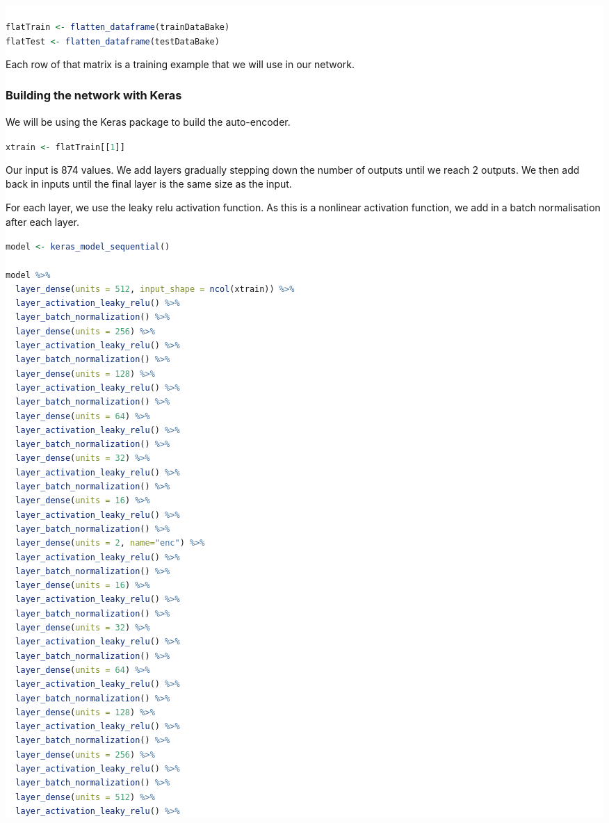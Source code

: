 ``` r

flatTrain <- flatten_dataframe(trainDataBake)
flatTest <- flatten_dataframe(testDataBake)
```

Each row of that matrix is a training example that we will use in our
network.

### Building the network with Keras

We will be using the Keras package to build the auto-encoder.

``` r
xtrain <- flatTrain[[1]]
```

Our input is 874 values. We add layers gradually stepping down the
number of outputs until we reach 2 outputs. We then add back in inputs
until the final layer is the same size as the input.

For each layer, we use the leaky relu activation function. As this is a
nonlinear activation function, we add in a batch normalisation after
each layer.

``` r
model <- keras_model_sequential()

model %>% 
  layer_dense(units = 512, input_shape = ncol(xtrain)) %>% 
  layer_activation_leaky_relu() %>% 
  layer_batch_normalization() %>% 
  layer_dense(units = 256) %>% 
  layer_activation_leaky_relu() %>% 
  layer_batch_normalization() %>% 
  layer_dense(units = 128) %>% 
  layer_activation_leaky_relu() %>%
  layer_batch_normalization() %>% 
  layer_dense(units = 64) %>% 
  layer_activation_leaky_relu() %>%
  layer_batch_normalization() %>% 
  layer_dense(units = 32) %>% 
  layer_activation_leaky_relu() %>%
  layer_batch_normalization() %>% 
  layer_dense(units = 16) %>% 
  layer_activation_leaky_relu() %>%
  layer_batch_normalization() %>% 
  layer_dense(units = 2, name="enc") %>% 
  layer_activation_leaky_relu() %>% 
  layer_batch_normalization() %>% 
  layer_dense(units = 16) %>% 
  layer_activation_leaky_relu() %>% 
  layer_batch_normalization() %>% 
  layer_dense(units = 32) %>% 
  layer_activation_leaky_relu() %>%
  layer_batch_normalization() %>% 
  layer_dense(units = 64) %>%
  layer_activation_leaky_relu() %>% 
  layer_batch_normalization() %>% 
  layer_dense(units = 128) %>%
  layer_activation_leaky_relu() %>% 
  layer_batch_normalization() %>% 
  layer_dense(units = 256) %>% 
  layer_activation_leaky_relu() %>% 
  layer_batch_normalization() %>% 
  layer_dense(units = 512) %>%
  layer_activation_leaky_relu() %>% 
```